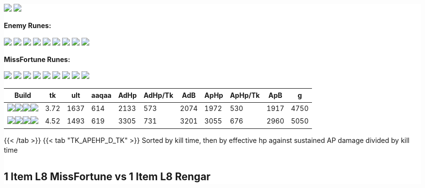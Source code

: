 

![](/item/3158.png)
![](/item/6691.png)



**Enemy Runes:**





![](/Styles/Inspiration/FirstStrike/FirstStrike.png)
![](/Styles/Inspiration/MagicalFootwear/MagicalFootwear.png)
![](/Styles/Inspiration/FuturesMarket/FuturesMarket.png)
![](/Styles/Inspiration/CosmicInsight/CosmicInsight.png)
![](/Styles/Domination/SuddenImpact/SuddenImpact.png)
![](/Styles/Domination/TreasureHunter/TreasureHunter.png)
![](/StatMods/StatModsAdaptiveForceIcon.png)
![](/StatMods/StatModsAdaptiveForceIcon.png)
![](/StatMods/StatModsArmorIcon.png)



**MissFortune Runes:**


![](/Styles/Inspiration/FirstStrike/FirstStrike.png)
![](/Styles/Inspiration/MagicalFootwear/MagicalFootwear.png)
![](/Styles/Inspiration/BiscuitDelivery/BiscuitDelivery.png)
![](/Styles/Inspiration/CosmicInsight/CosmicInsight.png)
![](/Styles/Sorcery/AbsoluteFocus/AbsoluteFocus.png)
![](/Styles/Sorcery/GatheringStorm/GatheringStorm.png)
![](/StatMods/StatModsAdaptiveForceIcon.png)
![](/StatMods/StatModsAdaptiveForceIcon.png)
![](/StatMods/StatModsArmorIcon.png)





 Build |tk|ult|aaqaa|AdHp|AdHp/Tk|AdB|ApHp|ApHp/Tk|ApB|g
-|-|-|-|-|-|-|-|-|-|-
![](/item/6691.png)![](/item/2422.png)![](/item/1053.png)![](/item/1055.png)|3.72|1637|614|2133|573|2074|1972|530|1917|4750
![](/item/6673.png)![](/item/2422.png)![](/item/1055.png)![](/item/1038.png)|4.52|1493|619|3305|731|3201|3055|676|2960|5050
{{< /tab >}}
{{< tab "TK_APEHP_D_TK" >}}
Sorted by kill time, then by effective hp against sustained AP damage divided by kill time
## 1 Item L8 MissFortune vs 1 Item L8 Rengar
